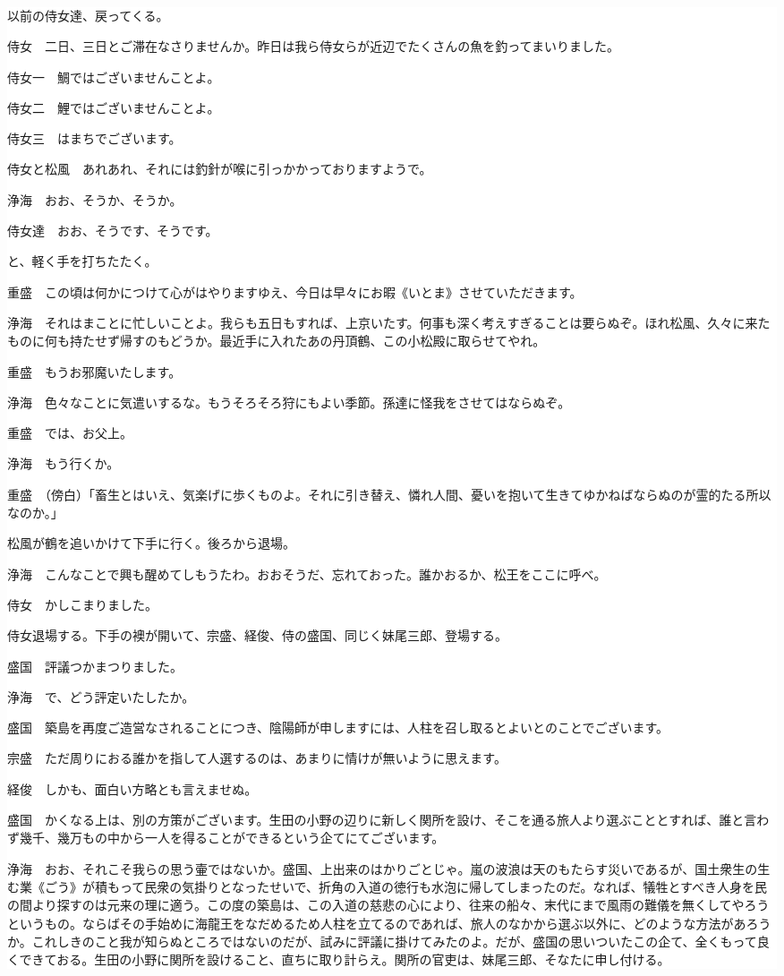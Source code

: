 
以前の侍女達、戻ってくる。



侍女　二日、三日とご滞在なさりませんか。昨日は我ら侍女らが近辺でたくさんの魚を釣ってまいりました。

侍女一　鯛ではございませんことよ。

侍女二　鯉ではございませんことよ。

侍女三　はまちでございます。

侍女と松風　あれあれ、それには釣針が喉に引っかかっておりますようで。

浄海　おお、そうか、そうか。

侍女達　おお、そうです、そうです。


と、軽く手を打ちたたく。



重盛　この頃は何かにつけて心がはやりますゆえ、今日は早々にお暇《いとま》させていただきます。

浄海　それはまことに忙しいことよ。我らも五日もすれば、上京いたす。何事も深く考えすぎることは要らぬぞ。ほれ松風、久々に来たものに何も持たせず帰すのもどうか。最近手に入れたあの丹頂鶴、この小松殿に取らせてやれ。

重盛　もうお邪魔いたします。

浄海　色々なことに気遣いするな。もうそろそろ狩にもよい季節。孫達に怪我をさせてはならぬぞ。

重盛　では、お父上。

浄海　もう行くか。

重盛　（傍白）「畜生とはいえ、気楽げに歩くものよ。それに引き替え、憐れ人間、憂いを抱いて生きてゆかねばならぬのが霊的たる所以なのか。」


松風が鶴を追いかけて下手に行く。後ろから退場。



浄海　こんなことで興も醒めてしもうたわ。おおそうだ、忘れておった。誰かおるか、松王をここに呼べ。

侍女　かしこまりました。


侍女退場する。下手の襖が開いて、宗盛、経俊、侍の盛国、同じく妹尾三郎、登場する。



盛国　評議つかまつりました。

浄海　で、どう評定いたしたか。

盛国　築島を再度ご造営なされることにつき、陰陽師が申しますには、人柱を召し取るとよいとのことでございます。

宗盛　ただ周りにおる誰かを指して人選するのは、あまりに情けが無いように思えます。

経俊　しかも、面白い方略とも言えませぬ。

盛国　かくなる上は、別の方策がございます。生田の小野の辺りに新しく関所を設け、そこを通る旅人より選ぶこととすれば、誰と言わず幾千、幾万もの中から一人を得ることができるという企てにてございます。

浄海　おお、それこそ我らの思う壷ではないか。盛国、上出来のはかりごとじゃ。嵐の波浪は天のもたらす災いであるが、国土衆生の生む業《ごう》が積もって民衆の気掛りとなったせいで、折角の入道の徳行も水泡に帰してしまったのだ。なれば、犠牲とすべき人身を民の間より探すのは元来の理に適う。この度の築島は、この入道の慈悲の心により、往来の船々、末代にまで風雨の難儀を無くしてやろうというもの。ならばその手始めに海龍王をなだめるため人柱を立てるのであれば、旅人のなかから選ぶ以外に、どのような方法があろうか。これしきのこと我が知らぬところではないのだが、試みに評議に掛けてみたのよ。だが、盛国の思いついたこの企て、全くもって良くできておる。生田の小野に関所を設けること、直ちに取り計らえ。関所の官吏は、妹尾三郎、そなたに申し付ける。
